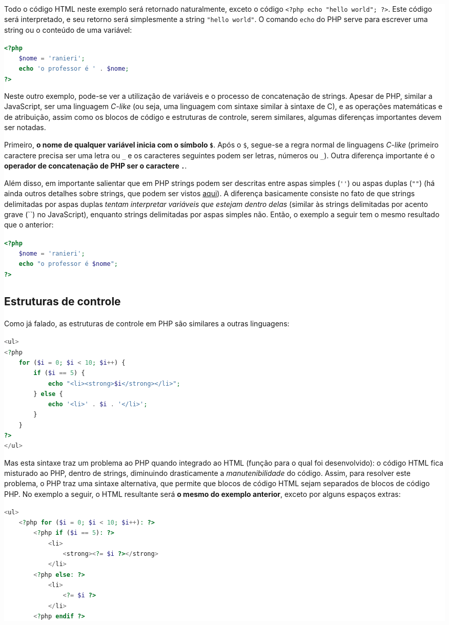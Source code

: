 Todo o código HTML neste exemplo será retornado naturalmente, exceto o código `<?php echo "hello world"; ?>`. Este código será interpretado, e seu retorno será simplesmente a string `"hello world"`. O comando `echo` do PHP serve para escrever uma string ou o conteúdo de uma variável:
```php
<?php
    $nome = 'ranieri';
    echo 'o professor é ' . $nome;
?>
```

Neste outro exemplo, pode-se ver a utilização de variáveis e o processo de concatenação de strings. Apesar de PHP, similar a JavaScript, ser uma linguagem *C-like* (ou seja, uma linguagem com sintaxe similar à sintaxe de C), e as operações matemáticas e de atribuição, assim como os blocos de código e estruturas de controle, serem similares, algumas diferenças importantes devem ser notadas.

Primeiro, **o nome de qualquer variável inicia com o símbolo `$`**. Após o `$`, segue-se a regra normal de linguagens *C-like* (primeiro caractere precisa ser uma letra ou `_` e os caracteres seguintes podem ser letras, números ou `_`). Outra diferença importante é o **operador de concatenação de PHP ser o caractere `.`**.

Além disso, em importante salientar que em PHP strings podem ser descritas entre aspas simples (`''`) ou aspas duplas (`""`) (há ainda outros detalhes sobre strings, que podem ser vistos [aqui](https://www.php.net/manual/pt_BR/language.types.string.php)). A diferença basicamente consiste no fato de que strings delimitadas por aspas duplas *tentam interpretar variáveis que estejam dentro delas* (similar às strings delimitadas por acento grave (\`\`) no JavaScript), enquanto strings delimitadas por aspas simples não. Então, o exemplo a seguir tem o mesmo resultado que o anterior:
```php
<?php
    $nome = 'ranieri';
    echo "o professor é $nome";
?>
```

## Estruturas de controle

Como já falado, as estruturas de controle em PHP são similares a outras linguagens:
```php
<ul>
<?php
    for ($i = 0; $i < 10; $i++) {
        if ($i == 5) {
            echo "<li><strong>$i</strong></li>";
        } else {
            echo '<li>' . $i . '</li>';
        }
    }
?>
</ul>
```

Mas esta sintaxe traz um problema ao PHP quando integrado ao HTML (função para o qual foi desenvolvido): o código HTML fica misturado ao PHP, dentro de strings, diminuindo drasticamente a *manutenibilidade* do código. Assim, para resolver este problema, o PHP traz uma sintaxe alternativa, que permite que blocos de código HTML sejam separados de blocos de código PHP. No exemplo a seguir, o HTML resultante será **o mesmo do exemplo anterior**, exceto por alguns espaços extras:
```php
<ul>
    <?php for ($i = 0; $i < 10; $i++): ?>
        <?php if ($i == 5): ?>
            <li>
                <strong><?= $i ?></strong>
            </li>
        <?php else: ?>
            <li>
                <?= $i ?>
            </li>
        <?php endif ?>
```